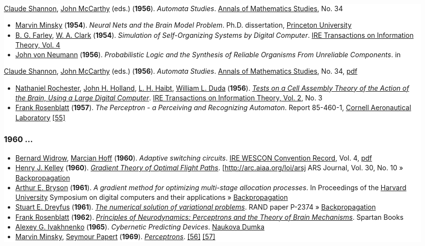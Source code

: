 
 [Claude Shannon](Claude_Shannon "Claude Shannon"), [John McCarthy](John_McCarthy "John McCarthy") (eds.) (**1956**). *Automata Studies*. [Annals of Mathematics Studies](http://press.princeton.edu/math/series/amh.html), No. 34
* [Marvin Minsky](Marvin_Minsky "Marvin Minsky") (**1954**). *Neural Nets and the Brain Model Problem*. Ph.D. dissertation, [Princeton University](https://en.wikipedia.org/wiki/Princeton_University)
* [B. G. Farley](http://dblp.uni-trier.de/pers/hd/f/Farley:B=_G=), [W. A. Clark](http://dblp.uni-trier.de/pers/hd/c/Clark:W=_A=) (**1954**). *Simulation of Self-Organizing Systems by Digital Computer*. [IRE Transactions on Information Theory, Vol. 4](http://dblp.uni-trier.de/db/journals/tit/tit4.html#FarleyC54)
* [John von Neumann](John_von_Neumann "John von Neumann") (**1956**). *Probabilistic Logic and the Synthesis of Reliable Organisms From Unreliable Components*. in


 [Claude Shannon](Claude_Shannon "Claude Shannon"), [John McCarthy](John_McCarthy "John McCarthy") (eds.) (**1956**). *Automata Studies*. [Annals of Mathematics Studies](http://press.princeton.edu/math/series/amh.html), No. 34, [pdf](http://www.dna.caltech.edu/courses/cs191/paperscs191/VonNeumann56.pdf)
* [Nathaniel Rochester](Nathaniel_Rochester "Nathaniel Rochester"), [John H. Holland](Mathematician#Holland "Mathematician"), [L. H. Haibt](https://dblp.uni-trier.de/pers/hd/h/Haibt:L=_H=), [William L. Duda](https://dblp.uni-trier.de/pers/hd/d/Duda:William_L=) (**1956**). *[Tests on a Cell Assembly Theory of the Action of the Brain, Using a Large Digital Computer](https://www.semanticscholar.org/paper/Tests-on-a-cell-assembly-theory-of-the-action-of-a-Rochester-Holland/878d615b84cf779e162f62c4a9192d6bddeefbf9)*. [IRE Transactions on Information Theory, Vol. 2](https://dblp.uni-trier.de/db/journals/tit/tit2n.html), No. 3
* [Frank Rosenblatt](https://en.wikipedia.org/wiki/Frank_Rosenblatt) (**1957**). *The Perceptron - a Perceiving and Recognizing Automaton*. Report 85-460-1, [Cornell Aeronautical Laboratory](https://en.wikipedia.org/wiki/Calspan#History) <a id="cite-note-55" href="#cite-ref-55">[55]</a>


### 1960 ...


* [Bernard Widrow](Mathematician#BWidrow "Mathematician"), [Marcian Hoff](Mathematician#MTHoff "Mathematician") (**1960**). *Adaptive switching circuits*. [IRE WESCON Convention Record](https://catalog.hathitrust.org/Record/009671379), Vol. 4, [pdf](http://www-isl.stanford.edu/~widrow/papers/c1960adaptiveswitching.pdf)
* [Henry J. Kelley](https://en.wikipedia.org/wiki/Henry_J._Kelley) (**1960**). *[Gradient Theory of Optimal Flight Paths](http://arc.aiaa.org/doi/abs/10.2514/8.5282?journalCode=arsj&)*. [<http://arc.aiaa.org/loi/arsj> ARS Journal, Vol. 30, No. 10 » [Backpropagation](Neural_Networks#Backpropagation "Neural Networks")
* [Arthur E. Bryson](https://en.wikipedia.org/wiki/Arthur_E._Bryson) (**1961**). *A gradient method for optimizing multi-stage allocation processes*. In Proceedings of the [Harvard University](Harvard_University "Harvard University") Symposium on digital computers and their applications » [Backpropagation](Neural_Networks#Backpropagation "Neural Networks")
* [Stuart E. Dreyfus](Mathematician#SEDreyfus "Mathematician") (**1961**). *[The numerical solution of variational problems](http://www.rand.org/pubs/papers/P2374.html)*. RAND paper P-2374 » [Backpropagation](Neural_Networks#Backpropagation "Neural Networks")
* [Frank Rosenblatt](https://en.wikipedia.org/wiki/Frank_Rosenblatt) (**1962**). *[Principles of Neurodynamics: Perceptrons and the Theory of Brain Mechanisms](http://catalog.hathitrust.org/Record/000203591)*. Spartan Books
* [Alexey G. Ivakhnenko](https://en.wikipedia.org/wiki/Alexey_Grigorevich_Ivakhnenko) (**1965**). *Cybernetic Predicting Devices*. [Naukova Dumka](https://en.wikipedia.org/wiki/Naukova_Dumka)
* [Marvin Minsky](Marvin_Minsky "Marvin Minsky"), [Seymour Papert](Mathematician#SPapert "Mathematician") (**1969**). *[Perceptrons](https://en.wikipedia.org/wiki/Perceptrons_%28book%29)*. <a id="cite-note-56" href="#cite-ref-56">[56]</a> <a id="cite-note-57" href="#cite-ref-57">[57]</a>
